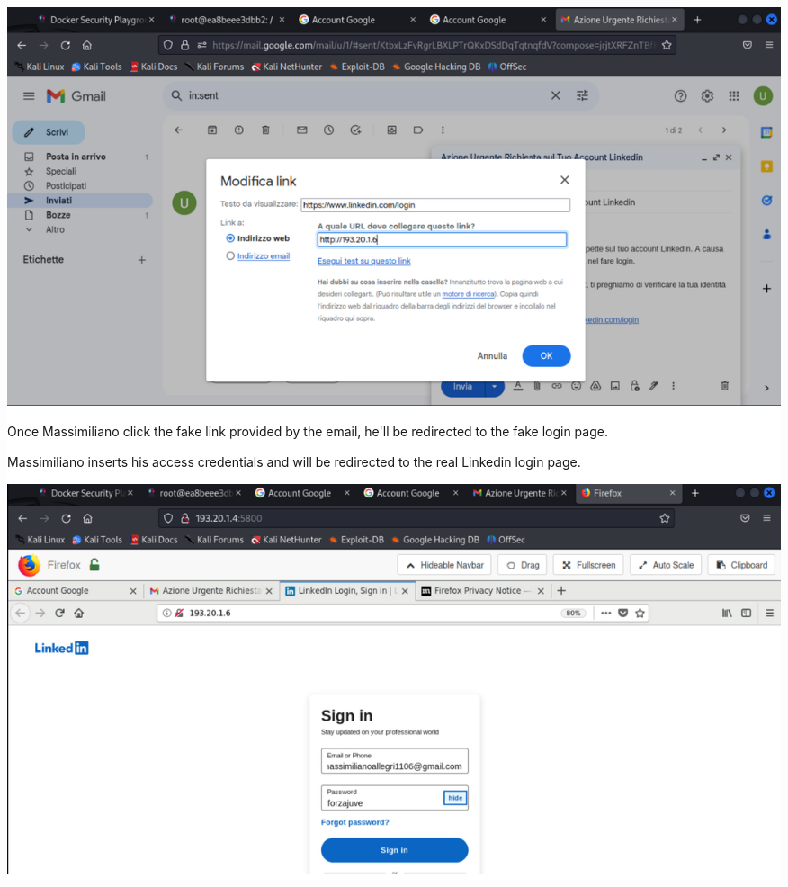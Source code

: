 ![image](./images/phishing_link.png)

Once Massimiliano click the fake link provided by the email, he'll be redirected to the fake login page.

Massimiliano inserts his access credentials and will be redirected to the real Linkedin login page.

![image](./images/Linkedin_fake_page.png)
